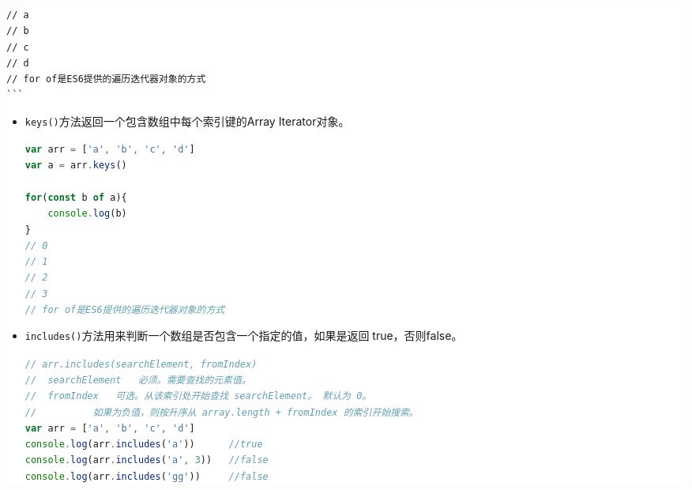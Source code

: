 	// a
	// b
	// c
	// d
	// for of是ES6提供的遍历迭代器对象的方式	
    ```

- `keys()`方法返回一个包含数组中每个索引键的Array Iterator对象。

    ```javascript
	var arr = ['a', 'b', 'c', 'd']
	var a = arr.keys()

	for(const b of a){
	    console.log(b)
	}
	// 0
	// 1
	// 2
	// 3
	// for of是ES6提供的遍历迭代器对象的方式	
    ```

- `includes()`方法用来判断一个数组是否包含一个指定的值，如果是返回 true，否则false。

     ```javascript
     // arr.includes(searchElement, fromIndex)
     //  searchElement   必须。需要查找的元素值。
     //  fromIndex   可选。从该索引处开始查找 searchElement。 默认为 0。
     //          如果为负值，则按升序从 array.length + fromIndex 的索引开始搜索。
    var arr = ['a', 'b', 'c', 'd']
    console.log(arr.includes('a'))      //true
    console.log(arr.includes('a', 3))   //false
    console.log(arr.includes('gg'))     //false
    ```


